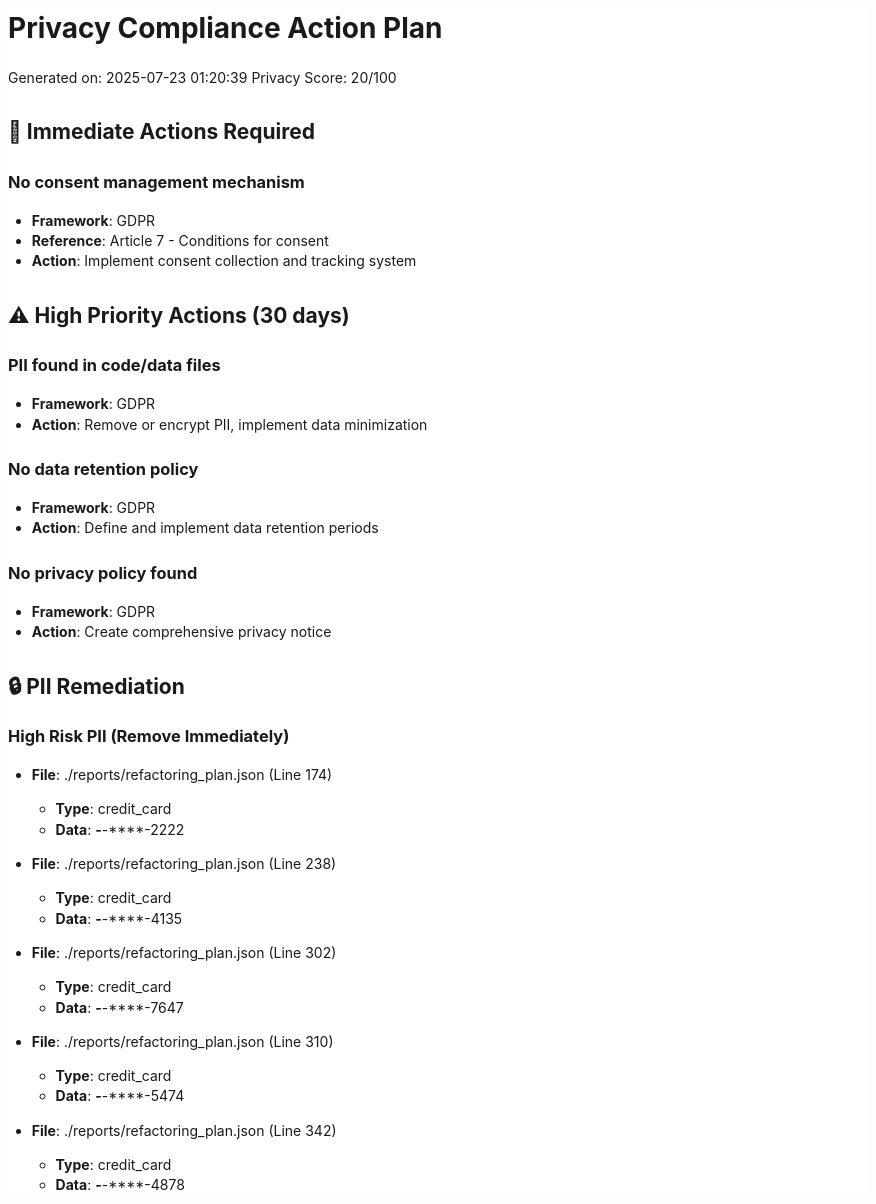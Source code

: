 # Privacy Compliance Action Plan

Generated on: 2025-07-23 01:20:39
Privacy Score: 20/100

## 🚨 Immediate Actions Required

### No consent management mechanism
- **Framework**: GDPR
- **Reference**: Article 7 - Conditions for consent
- **Action**: Implement consent collection and tracking system

## ⚠️ High Priority Actions (30 days)

### PII found in code/data files
- **Framework**: GDPR
- **Action**: Remove or encrypt PII, implement data minimization

### No data retention policy
- **Framework**: GDPR
- **Action**: Define and implement data retention periods

### No privacy policy found
- **Framework**: GDPR
- **Action**: Create comprehensive privacy notice

## 🔒 PII Remediation

### High Risk PII (Remove Immediately)

- **File**: ./reports/refactoring_plan.json (Line 174)
  - **Type**: credit_card
  - **Data**: ****-****-****-2222

- **File**: ./reports/refactoring_plan.json (Line 238)
  - **Type**: credit_card
  - **Data**: ****-****-****-4135

- **File**: ./reports/refactoring_plan.json (Line 302)
  - **Type**: credit_card
  - **Data**: ****-****-****-7647

- **File**: ./reports/refactoring_plan.json (Line 310)
  - **Type**: credit_card
  - **Data**: ****-****-****-5474

- **File**: ./reports/refactoring_plan.json (Line 342)
  - **Type**: credit_card
  - **Data**: ****-****-****-4878
